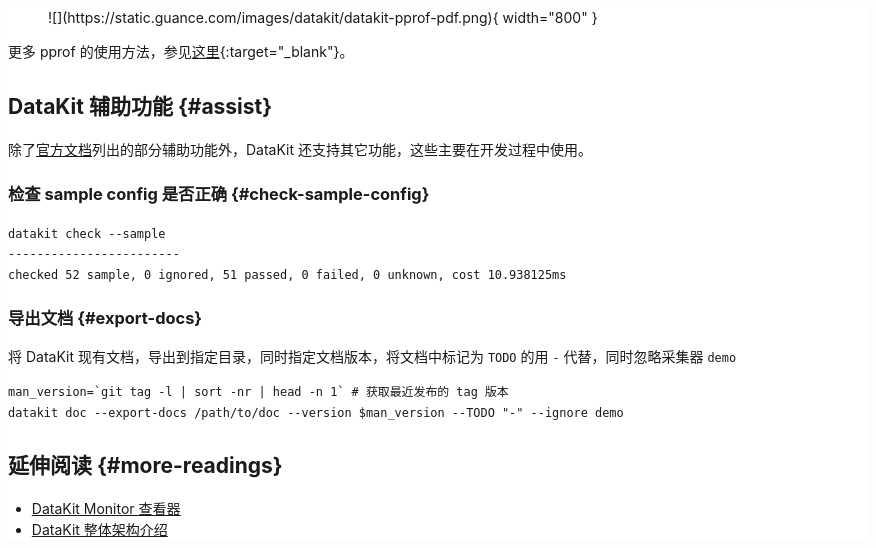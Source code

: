 <figure markdown>
  ![](https://static.guance.com/images/datakit/datakit-pprof-pdf.png){ width="800" }
</figure>

更多 pprof 的使用方法，参见[这里](https://www.freecodecamp.org/news/how-i-investigated-memory-leaks-in-go-using-pprof-on-a-large-codebase-4bec4325e192/){:target="_blank"}。

## DataKit 辅助功能 {#assist}

除了[官方文档](datakit-tools-how-to.md)列出的部分辅助功能外，DataKit 还支持其它功能，这些主要在开发过程中使用。

### 检查 sample config 是否正确 {#check-sample-config}

```shell
datakit check --sample
------------------------
checked 52 sample, 0 ignored, 51 passed, 0 failed, 0 unknown, cost 10.938125ms
```

### 导出文档 {#export-docs}

将 DataKit 现有文档，导出到指定目录，同时指定文档版本，将文档中标记为 `TODO` 的用 `-` 代替，同时忽略采集器 `demo`

```shell
man_version=`git tag -l | sort -nr | head -n 1` # 获取最近发布的 tag 版本
datakit doc --export-docs /path/to/doc --version $man_version --TODO "-" --ignore demo
```

## 延伸阅读 {#more-readings}

- [DataKit Monitor 查看器](datakit-monitor.md)
- [DataKit 整体架构介绍](datakit-arch.md)
